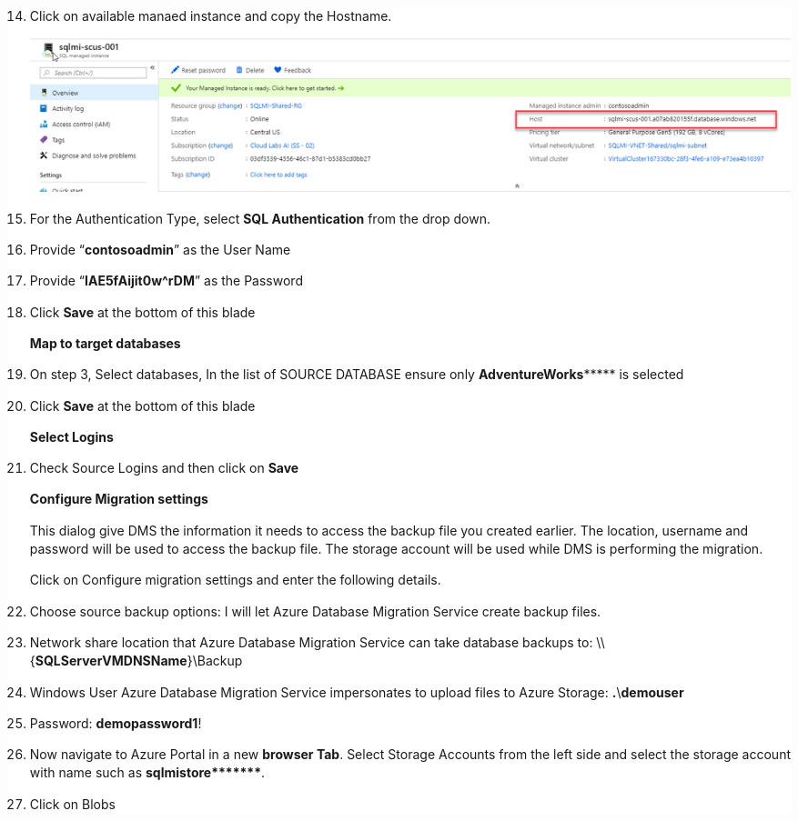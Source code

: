 14. Click on available manaed instance and copy the Hostname.

    ![](media/3904294b5324150fecc19c09ab8bbc14.png)

15. For the Authentication Type, select **SQL Authentication** from the drop
    down.

16. Provide “**contosoadmin**” as the User Name

17. Provide “**IAE5fAijit0w\^rDM**” as the Password

18. Click **Save** at the bottom of this blade

    **Map to target databases**  
    

19. On step 3, Select databases, In the list of SOURCE DATABASE ensure only
    **AdventureWorks**\*\*\*\*\* is selected

20. Click **Save** at the bottom of this blade  
      
    **Select Logins**

21. Check Source Logins and then click on **Save**  
      
    **Configure Migration settings**

    This dialog give DMS the information it needs to access the backup file you
    created earlier. The location, username and password will be used to access
    the backup file. The storage account will be used while DMS is performing
    the migration.

    Click on Configure migration settings and enter the following details.

22. Choose source backup options: I will let Azure Database Migration Service
    create backup files.

23. Network share location that Azure Database Migration Service can take
    database backups to: \\\\{**SQLServerVMDNSName**}\\Backup

24. Windows User Azure Database Migration Service impersonates to upload files
    to Azure Storage: **.**\\**demouser**

25. Password: **demopassword1**!

26. Now navigate to Azure Portal in a new **browser Tab**. Select Storage
    Accounts from the left side and select the storage account with name such as
    **sqlmistore\*\*\*\*\*\*\***.

27. Click on Blobs
